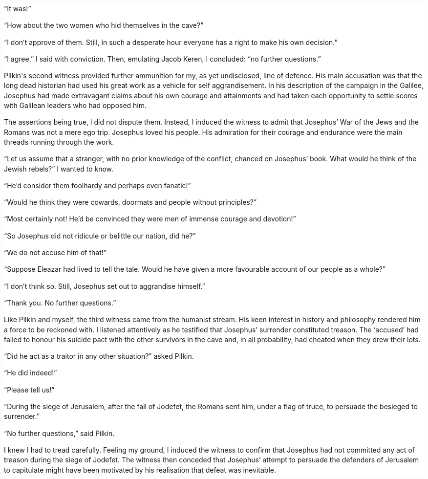 “It was!”

“How about the two women who hid themselves in the cave?”

“I don’t approve of them. Still,  in such a desperate hour everyone has a right to make his own decision.”

“I agree,” I said with conviction. Then, emulating Jacob Keren, I concluded:  “no further questions.”



Pilkin's  second  witness  provided further ammunition for  my,  as  yet undisclosed,  line  of  defence. His main accusation was  that  the  long  dead historian  had used his great work as a vehicle for self  aggrandisement.   In his description of the campaign in the Galilee, Josephus  had made extravagant claims about his own courage and attainments and had taken each opportunity to settle scores with  Galilean leaders who had opposed him.

The  assertions being true, I did not dispute them. Instead,  I  induced the witness to admit that Josephus’ War of the Jews and the Romans was not a  mere ego  trip.  Josephus loved  his people. His  admiration  for their courage and endurance were the main threads running through the work.

“Let  us  assume  that a stranger, with no prior  knowledge  of  the conflict, chanced on Josephus’ book. What would he think of the Jewish rebels?” I wanted to know.

“He’d consider them foolhardy and perhaps even fanatic!”

“Would he think they were cowards, doormats and people without principles?”

“Most  certainly not! He’d be convinced they were men of immense  courage  and devotion!”

“So Josephus did not ridicule or belittle our nation, did he?”

“We do not accuse him of that!”

“Suppose  Eleazar  had  lived to tell the tale. Would he have  given  a  more favourable account of our people as a whole?”

“I don’t think so. Still, Josephus set out to aggrandise himself.”

“Thank you. No further questions.”



Like  Pilkin  and  myself, the third witness came  from  the  humanist stream. His keen interest in history and philosophy rendered him a force to be reckoned  with.  I  listened attentively as he testified that Josephus’ surrender constituted treason.  The ‘accused’  had failed to honour his suicide pact with the other survivors in the cave and, in all probability, had cheated when they drew their lots.

“Did he act as a traitor in any other situation?” asked Pilkin.

“He did indeed!”

“Please tell us!”

“During the siege of Jerusalem, after the fall of Jodefet,  the Romans sent him, under a flag of truce,  to persuade the besieged to surrender.”

“No further questions,” said Pilkin.

I  knew  I  had to tread carefully. Feeling my  ground,  I  induced  the witness to confirm that Josephus had not committed any act of treason during the siege of  Jodefet.  The witness then conceded that  Josephus’  attempt  to persuade the defenders of Jerusalem to capitulate might have been motivated by his realisation that defeat was inevitable.
